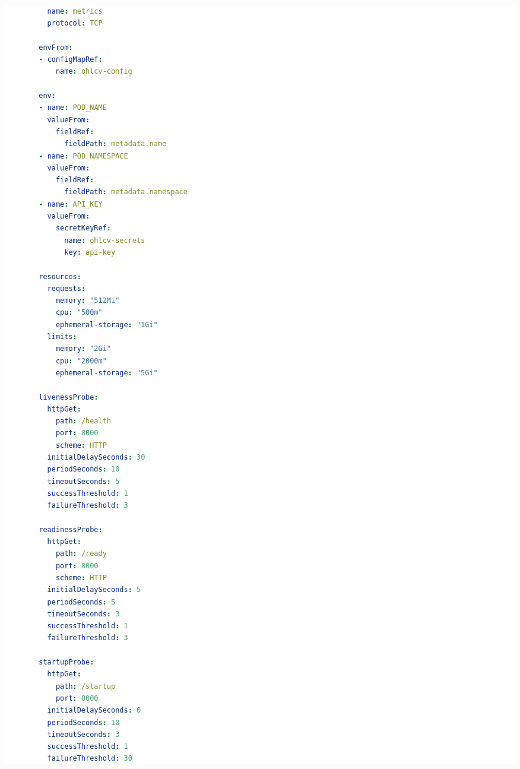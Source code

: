 ```yaml
          name: metrics
          protocol: TCP
        
        envFrom:
        - configMapRef:
            name: ohlcv-config
        
        env:
        - name: POD_NAME
          valueFrom:
            fieldRef:
              fieldPath: metadata.name
        - name: POD_NAMESPACE
          valueFrom:
            fieldRef:
              fieldPath: metadata.namespace
        - name: API_KEY
          valueFrom:
            secretKeyRef:
              name: ohlcv-secrets
              key: api-key
        
        resources:
          requests:
            memory: "512Mi"
            cpu: "500m"
            ephemeral-storage: "1Gi"
          limits:
            memory: "2Gi"
            cpu: "2000m"
            ephemeral-storage: "5Gi"
        
        livenessProbe:
          httpGet:
            path: /health
            port: 8000
            scheme: HTTP
          initialDelaySeconds: 30
          periodSeconds: 10
          timeoutSeconds: 5
          successThreshold: 1
          failureThreshold: 3
        
        readinessProbe:
          httpGet:
            path: /ready
            port: 8000
            scheme: HTTP
          initialDelaySeconds: 5
          periodSeconds: 5
          timeoutSeconds: 3
          successThreshold: 1
          failureThreshold: 3
        
        startupProbe:
          httpGet:
            path: /startup
            port: 8000
          initialDelaySeconds: 0
          periodSeconds: 10
          timeoutSeconds: 3
          successThreshold: 1
          failureThreshold: 30
```